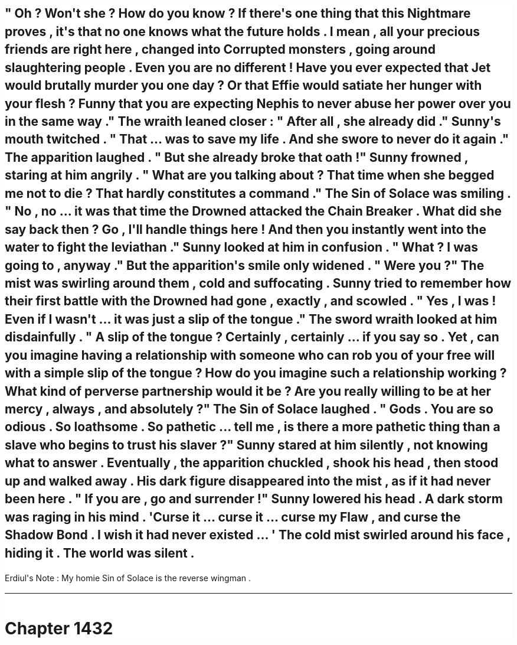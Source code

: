 " Oh ? Won't she ? How do you know ? If there's one thing that this Nightmare proves , it's that no one knows what the future holds . I mean , all your precious friends are right here , changed into Corrupted monsters , going around slaughtering people . Even you are no different ! Have you ever expected that Jet would brutally murder you one day ? Or that Effie would satiate her hunger with your flesh ? Funny that you are expecting Nephis to never abuse her power over you in the same way ."
The wraith leaned closer :
" After all , she already did ."
Sunny's mouth twitched .
" That ... was to save my life . And she swore to never do it again ."
The apparition laughed .
" But she already broke that oath !"
Sunny frowned , staring at him angrily .
" What are you talking about ? That time when she begged me not to die ? That hardly constitutes a command ."
The Sin of Solace was smiling .
" No , no ... it was that time the Drowned attacked the Chain Breaker . What did she say back then ? Go , I'll handle things here ! And then you instantly went into the water to fight the leviathan ."
Sunny looked at him in confusion .
" What ? I was going to , anyway ."
But the apparition's smile only widened .
" Were you ?"
The mist was swirling around them , cold and suffocating . Sunny tried to remember how their first battle with the Drowned had gone , exactly , and scowled .
" Yes , I was ! Even if I wasn't ... it was just a slip of the tongue ."
The sword wraith looked at him disdainfully .
" A slip of the tongue ? Certainly , certainly ... if you say so . Yet , can you imagine having a relationship with someone who can rob you of your free will with a simple slip of the tongue ? How do you imagine such a relationship working ? What kind of perverse partnership would it be ? Are you really willing to be at her mercy , always , and absolutely ?"
The Sin of Solace laughed .
" Gods . You are so odious . So loathsome . So pathetic ... tell me , is there a more pathetic thing than a slave who begins to trust his slaver ?"
Sunny stared at him silently , not knowing what to answer .
Eventually , the apparition chuckled , shook his head , then stood up and walked away . His dark figure disappeared into the mist , as if it had never been here .
" If you are , go and surrender !"
Sunny lowered his head .
A dark storm was raging in his mind .
'Curse it ... curse it ... curse my Flaw , and curse the Shadow Bond . I wish it had never existed ... '
The cold mist swirled around his face , hiding it .
The world was silent .
-----
Erdiul's Note : My homie Sin of Solace is the reverse wingman .

---


# Chapter 1432

